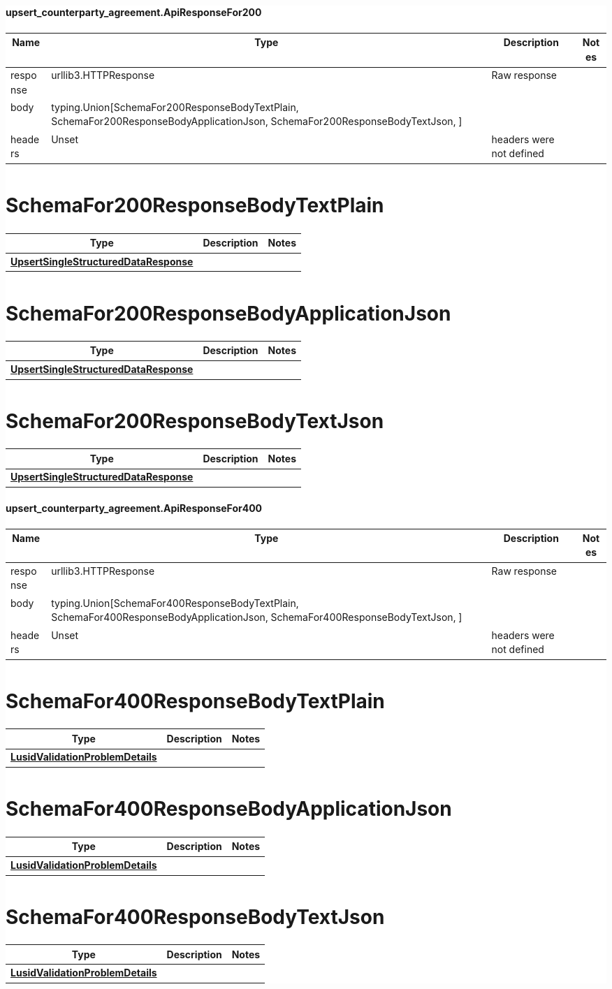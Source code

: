 #### upsert_counterparty_agreement.ApiResponseFor200
Name | Type | Description  | Notes
------------- | ------------- | ------------- | -------------
response | urllib3.HTTPResponse | Raw response |
body | typing.Union[SchemaFor200ResponseBodyTextPlain, SchemaFor200ResponseBodyApplicationJson, SchemaFor200ResponseBodyTextJson, ] |  |
headers | Unset | headers were not defined |

# SchemaFor200ResponseBodyTextPlain
Type | Description  | Notes
------------- | ------------- | -------------
[**UpsertSingleStructuredDataResponse**](../../models/UpsertSingleStructuredDataResponse.md) |  | 


# SchemaFor200ResponseBodyApplicationJson
Type | Description  | Notes
------------- | ------------- | -------------
[**UpsertSingleStructuredDataResponse**](../../models/UpsertSingleStructuredDataResponse.md) |  | 


# SchemaFor200ResponseBodyTextJson
Type | Description  | Notes
------------- | ------------- | -------------
[**UpsertSingleStructuredDataResponse**](../../models/UpsertSingleStructuredDataResponse.md) |  | 


#### upsert_counterparty_agreement.ApiResponseFor400
Name | Type | Description  | Notes
------------- | ------------- | ------------- | -------------
response | urllib3.HTTPResponse | Raw response |
body | typing.Union[SchemaFor400ResponseBodyTextPlain, SchemaFor400ResponseBodyApplicationJson, SchemaFor400ResponseBodyTextJson, ] |  |
headers | Unset | headers were not defined |

# SchemaFor400ResponseBodyTextPlain
Type | Description  | Notes
------------- | ------------- | -------------
[**LusidValidationProblemDetails**](../../models/LusidValidationProblemDetails.md) |  | 


# SchemaFor400ResponseBodyApplicationJson
Type | Description  | Notes
------------- | ------------- | -------------
[**LusidValidationProblemDetails**](../../models/LusidValidationProblemDetails.md) |  | 


# SchemaFor400ResponseBodyTextJson
Type | Description  | Notes
------------- | ------------- | -------------
[**LusidValidationProblemDetails**](../../models/LusidValidationProblemDetails.md) |  | 

